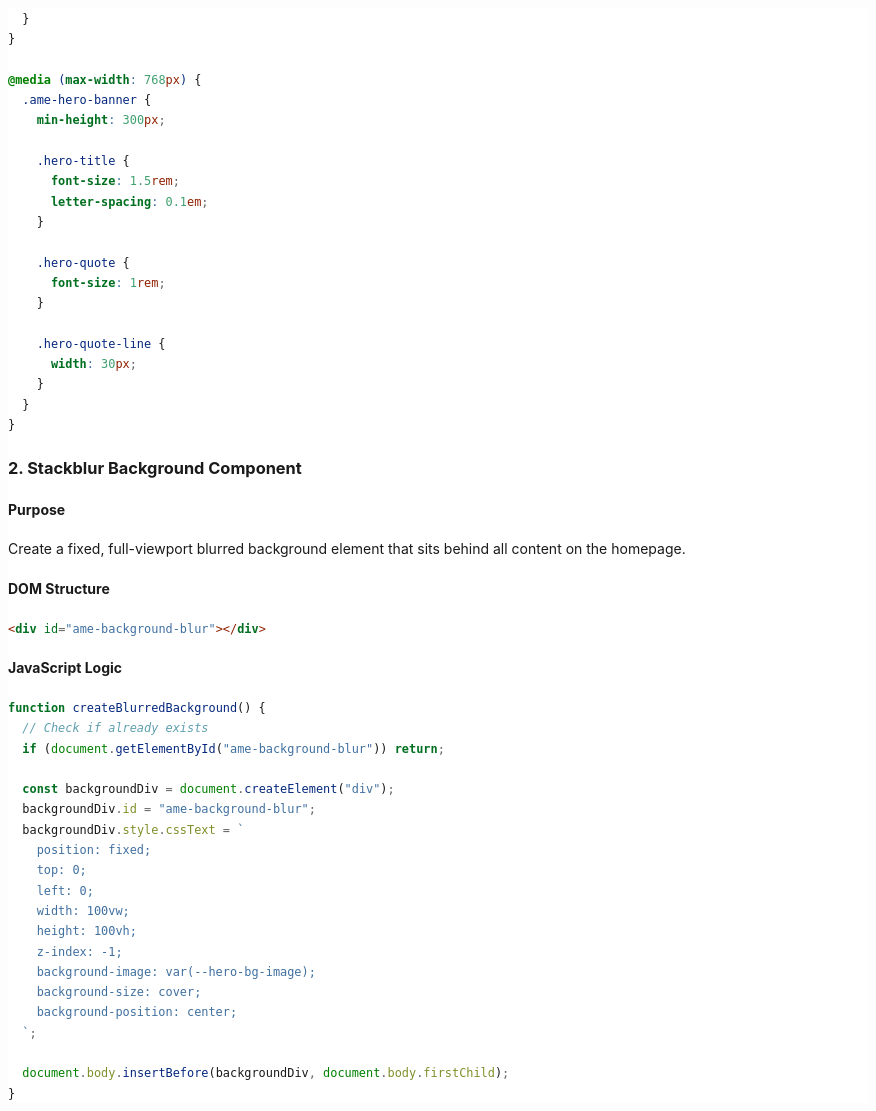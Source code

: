 ```scss
  }
}

@media (max-width: 768px) {
  .ame-hero-banner {
    min-height: 300px;
    
    .hero-title {
      font-size: 1.5rem;
      letter-spacing: 0.1em;
    }
    
    .hero-quote {
      font-size: 1rem;
    }
    
    .hero-quote-line {
      width: 30px;
    }
  }
}
```

### 2. Stackblur Background Component

#### Purpose
Create a fixed, full-viewport blurred background element that sits behind all content on the homepage.

#### DOM Structure
```html
<div id="ame-background-blur"></div>
```

#### JavaScript Logic
```javascript
function createBlurredBackground() {
  // Check if already exists
  if (document.getElementById("ame-background-blur")) return;
  
  const backgroundDiv = document.createElement("div");
  backgroundDiv.id = "ame-background-blur";
  backgroundDiv.style.cssText = `
    position: fixed;
    top: 0;
    left: 0;
    width: 100vw;
    height: 100vh;
    z-index: -1;
    background-image: var(--hero-bg-image);
    background-size: cover;
    background-position: center;
  `;
  
  document.body.insertBefore(backgroundDiv, document.body.firstChild);
}
```
